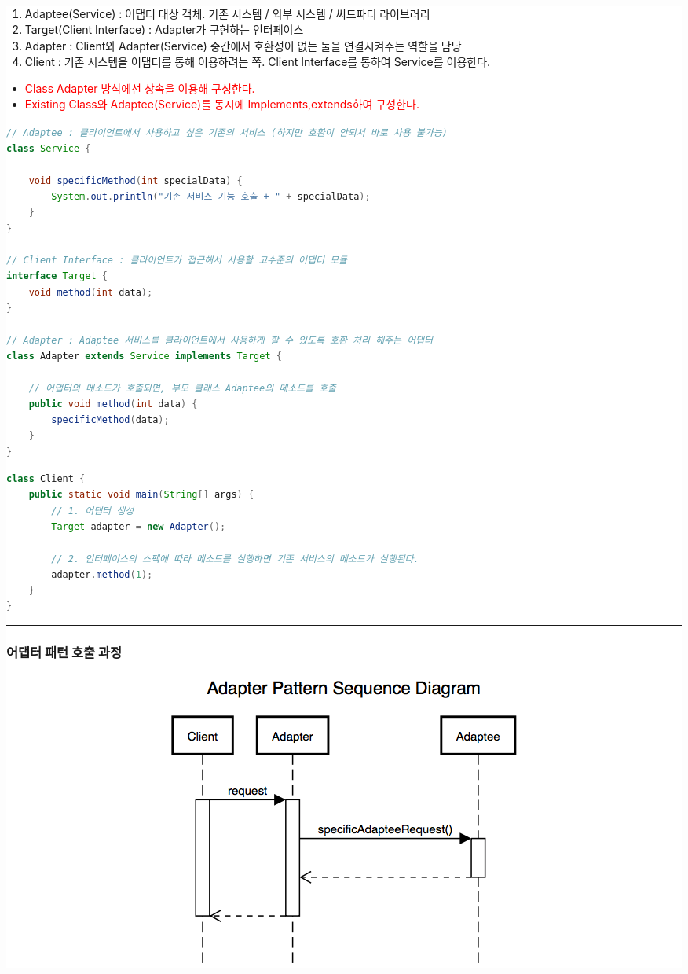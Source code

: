 1. Adaptee(Service) : 어댑터 대상 객체. 기존 시스템 / 외부 시스템 / 써드파티 라이브러리
2. Target(Client Interface) : Adapter가 구현하는 인터페이스
3. Adapter : Client와 Adapter(Service) 중간에서 호환성이 없는 둘을 연결시켜주는 역할을 담당
4. Client : 기존 시스템을 어댑터를 통해 이용하려는 쪽. Client Interface를 통하여 Service를 이용한다.

- <span style="color:red">Class Adapter 방식에선 상속을 이용해 구성한다.</span>
- <span style="color:red">Existing Class와 Adaptee(Service)를 동시에 Implements,extends하여 구성한다.</span>

```java
// Adaptee : 클라이언트에서 사용하고 싶은 기존의 서비스 (하지만 호환이 안되서 바로 사용 불가능)
class Service {

    void specificMethod(int specialData) {
        System.out.println("기존 서비스 기능 호출 + " + specialData);
    }
}

// Client Interface : 클라이언트가 접근해서 사용할 고수준의 어댑터 모듈
interface Target {
    void method(int data);
}

// Adapter : Adaptee 서비스를 클라이언트에서 사용하게 할 수 있도록 호환 처리 해주는 어댑터
class Adapter extends Service implements Target {

    // 어댑터의 메소드가 호출되면, 부모 클래스 Adaptee의 메소드를 호출
    public void method(int data) {
        specificMethod(data);
    }
}
```

```java
class Client {
    public static void main(String[] args) {
        // 1. 어댑터 생성
        Target adapter = new Adapter();

        // 2. 인터페이스의 스펙에 따라 메소드를 실행하면 기존 서비스의 메소드가 실행된다.
        adapter.method(1);
    }
}
```

------

### 어댑터 패턴 호출 과정

<p style="text-align:center;">
  <img 
    src="../images/2025-06-07-adaptor/adapter-pattern-2.png" 
    style="max-width:100%;"
  />
</p>
